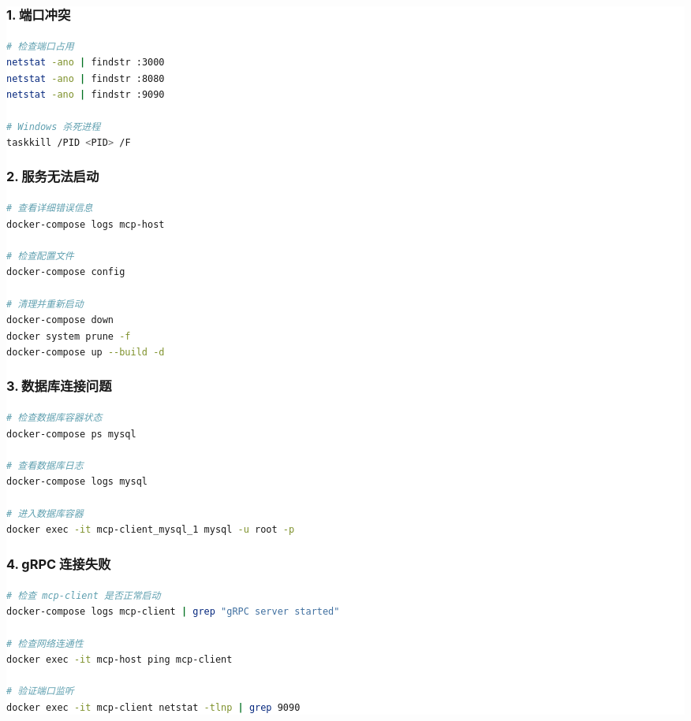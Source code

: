 ### 1. 端口冲突

```bash
# 检查端口占用
netstat -ano | findstr :3000
netstat -ano | findstr :8080
netstat -ano | findstr :9090

# Windows 杀死进程
taskkill /PID <PID> /F
```

### 2. 服务无法启动

```bash
# 查看详细错误信息
docker-compose logs mcp-host

# 检查配置文件
docker-compose config

# 清理并重新启动
docker-compose down
docker system prune -f
docker-compose up --build -d
```

### 3. 数据库连接问题

```bash
# 检查数据库容器状态
docker-compose ps mysql

# 查看数据库日志
docker-compose logs mysql

# 进入数据库容器
docker exec -it mcp-client_mysql_1 mysql -u root -p
```

### 4. gRPC 连接失败

```bash
# 检查 mcp-client 是否正常启动
docker-compose logs mcp-client | grep "gRPC server started"

# 检查网络连通性
docker exec -it mcp-host ping mcp-client

# 验证端口监听
docker exec -it mcp-client netstat -tlnp | grep 9090
```
